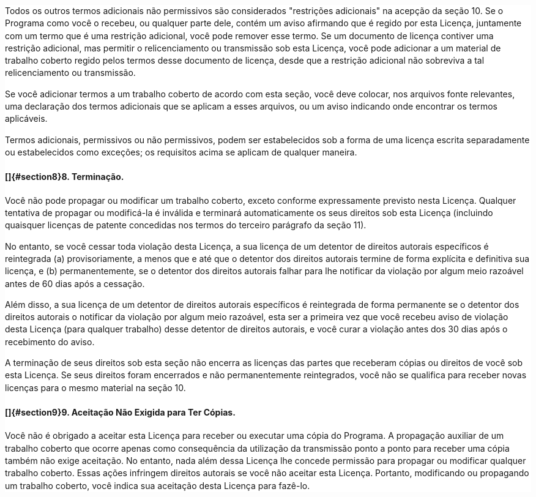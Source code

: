 Todos os outros termos adicionais não permissivos são considerados
"restrições adicionais" na acepção da seção 10. Se o Programa como você
o recebeu, ou qualquer parte dele, contém um aviso afirmando que é
regido por esta Licença, juntamente com um termo que é uma restrição
adicional, você pode remover esse termo. Se um documento de licença
contiver uma restrição adicional, mas permitir o relicenciamento ou
transmissão sob esta Licença, você pode adicionar a um material de
trabalho coberto regido pelos termos desse documento de licença, desde
que a restrição adicional não sobreviva a tal relicenciamento ou
transmissão.

Se você adicionar termos a um trabalho coberto de acordo com esta seção,
você deve colocar, nos arquivos fonte relevantes, uma declaração dos
termos adicionais que se aplicam a esses arquivos, ou um aviso indicando
onde encontrar os termos aplicáveis.

Termos adicionais, permissivos ou não permissivos, podem ser
estabelecidos sob a forma de uma licença escrita separadamente ou
estabelecidos como exceções; os requisitos acima se aplicam de qualquer
maneira.

#### []{#section8}8. Terminação.

Você não pode propagar ou modificar um trabalho coberto, exceto conforme
expressamente previsto nesta Licença. Qualquer tentativa de propagar ou
modificá-la é inválida e terminará automaticamente os seus direitos sob
esta Licença (incluindo quaisquer licenças de patente concedidas nos
termos do terceiro parágrafo da seção 11).

No entanto, se você cessar toda violação desta Licença, a sua licença de
um detentor de direitos autorais específicos é reintegrada (a)
provisoriamente, a menos que e até que o detentor dos direitos autorais
termine de forma explícita e definitiva sua licença, e (b)
permanentemente, se o detentor dos direitos autorais falhar para lhe
notificar da violação por algum meio razoável antes de 60 dias após a
cessação.

Além disso, a sua licença de um detentor de direitos autorais
específicos é reintegrada de forma permanente se o detentor dos direitos
autorais o notificar da violação por algum meio razoável, esta ser a
primeira vez que você recebeu aviso de violação desta Licença (para
qualquer trabalho) desse detentor de direitos autorais, e você curar a
violação antes dos 30 dias após o recebimento do aviso.

A terminação de seus direitos sob esta seção não encerra as licenças das
partes que receberam cópias ou direitos de você sob esta Licença. Se
seus direitos foram encerrados e não permanentemente reintegrados, você
não se qualifica para receber novas licenças para o mesmo material na
seção 10.

#### []{#section9}9. Aceitação Não Exigida para Ter Cópias.

Você não é obrigado a aceitar esta Licença para receber ou executar uma
cópia do Programa. A propagação auxiliar de um trabalho coberto que
ocorre apenas como consequência da utilização da transmissão ponto a
ponto para receber uma cópia também não exige aceitação. No entanto,
nada além dessa Licença lhe concede permissão para propagar ou modificar
qualquer trabalho coberto. Essas ações infringem direitos autorais se
você não aceitar esta Licença. Portanto, modificando ou propagando um
trabalho coberto, você indica sua aceitação desta Licença para fazê-lo.
